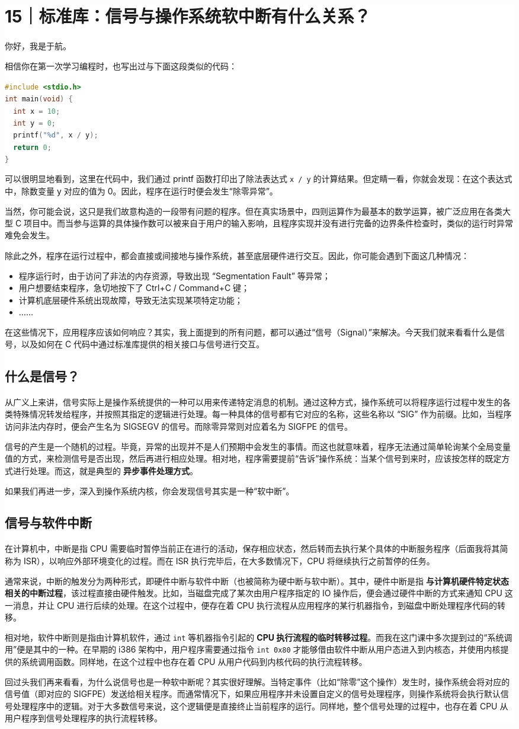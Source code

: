 # 15｜标准库：信号与操作系统软中断有什么关系？
你好，我是于航。

相信你在第一次学习编程时，也写出过与下面这段类似的代码：

```c++
#include <stdio.h>
int main(void) {
  int x = 10;
  int y = 0;
  printf("%d", x / y);
  return 0;
}

```

可以很明显地看到，这里在代码中，我们通过 printf 函数打印出了除法表达式 `x / y` 的计算结果。但定睛一看，你就会发现：在这个表达式中，除数变量 y 对应的值为 0。因此，程序在运行时便会发生“除零异常”。

当然，你可能会说，这只是我们故意构造的一段带有问题的程序。但在真实场景中，四则运算作为最基本的数学运算，被广泛应用在各类大型 C 项目中。而当参与运算的具体操作数可以被来自于用户的输入影响，且程序实现并没有进行完备的边界条件检查时，类似的运行时异常难免会发生。

除此之外，程序在运行过程中，都会直接或间接地与操作系统，甚至底层硬件进行交互。因此，你可能会遇到下面这几种情况：

- 程序运行时，由于访问了非法的内存资源，导致出现 “Segmentation Fault” 等异常；
- 用户想要结束程序，急切地按下了 Ctrl+C / Command+C 键；
- 计算机底层硬件系统出现故障，导致无法实现某项特定功能；
- ……

在这些情况下，应用程序应该如何响应？其实，我上面提到的所有问题，都可以通过“信号（Signal）”来解决。今天我们就来看看什么是信号，以及如何在 C 代码中通过标准库提供的相关接口与信号进行交互。

## 什么是信号？

从广义上来讲，信号实际上是操作系统提供的一种可以用来传递特定消息的机制。通过这种方式，操作系统可以将程序运行过程中发生的各类特殊情况转发给程序，并按照其指定的逻辑进行处理。每一种具体的信号都有它对应的名称，这些名称以 “SIG” 作为前缀。比如，当程序访问非法内存时，便会产生名为 SIGSEGV 的信号。而除零异常则对应着名为 SIGFPE 的信号。

信号的产生是一个随机的过程。毕竟，异常的出现并不是人们预期中会发生的事情。而这也就意味着，程序无法通过简单轮询某个全局变量值的方式，来检测信号是否出现，然后再进行相应处理。相对地，程序需要提前“告诉”操作系统：当某个信号到来时，应该按怎样的既定方式进行处理。而这，就是典型的 **异步事件处理方式**。

如果我们再进一步，深入到操作系统内核，你会发现信号其实是一种“软中断”。

## 信号与软件中断

在计算机中，中断是指 CPU 需要临时暂停当前正在进行的活动，保存相应状态，然后转而去执行某个具体的中断服务程序（后面我将其简称为 ISR），以响应外部环境变化的过程。而在 ISR 执行完毕后，在大多数情况下，CPU 将继续执行之前暂停的任务。

通常来说，中断的触发分为两种形式，即硬件中断与软件中断（也被简称为硬中断与软中断）。其中，硬件中断是指 **与计算机硬件特定状态相关的中断过程**，该过程直接由硬件触发。比如，当磁盘完成了某次由用户程序指定的 IO 操作后，便会通过硬件中断的方式来通知 CPU 这一消息，并让 CPU 进行后续的处理。在这个过程中，便存在着 CPU 执行流程从应用程序的某行机器指令，到磁盘中断处理程序代码的转移。

相对地，软件中断则是指由计算机软件，通过 `int` 等机器指令引起的 **CPU 执行流程的临时转移过程**。而我在这门课中多次提到过的“系统调用”便是其中的一种。在早期的 i386 架构中，用户程序需要通过指令 `int 0x80` 才能够借由软件中断从用户态进入到内核态，并使用内核提供的系统调用函数。同样地，在这个过程中也存在着 CPU 从用户代码到内核代码的执行流程转移。

回过头我们再来看看，为什么说信号也是一种软中断呢？其实很好理解。当特定事件（比如“除零”这个操作）发生时，操作系统会将对应的信号值（即对应的 SIGFPE）发送给相关程序。而通常情况下，如果应用程序并未设置自定义的信号处理程序，则操作系统将会执行默认信号处理程序中的逻辑。对于大多数信号来说，这个逻辑便是直接终止当前程序的运行。同样地，整个信号处理的过程中，也存在着 CPU 从用户程序到信号处理程序的执行流程转移。
